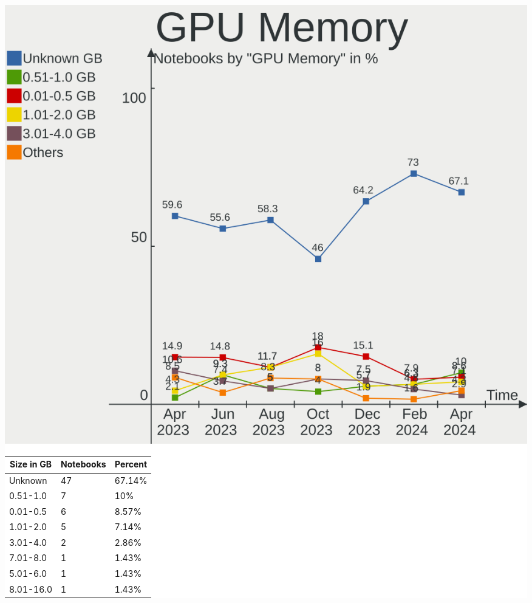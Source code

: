 ![GPU Memory](./images/line_chart/gpu_memory.svg)

| Size in GB | Notebooks | Percent |
|------------|-----------|---------|
| Unknown    | 47        | 67.14%  |
| 0.51-1.0   | 7         | 10%     |
| 0.01-0.5   | 6         | 8.57%   |
| 1.01-2.0   | 5         | 7.14%   |
| 3.01-4.0   | 2         | 2.86%   |
| 7.01-8.0   | 1         | 1.43%   |
| 5.01-6.0   | 1         | 1.43%   |
| 8.01-16.0  | 1         | 1.43%   |
